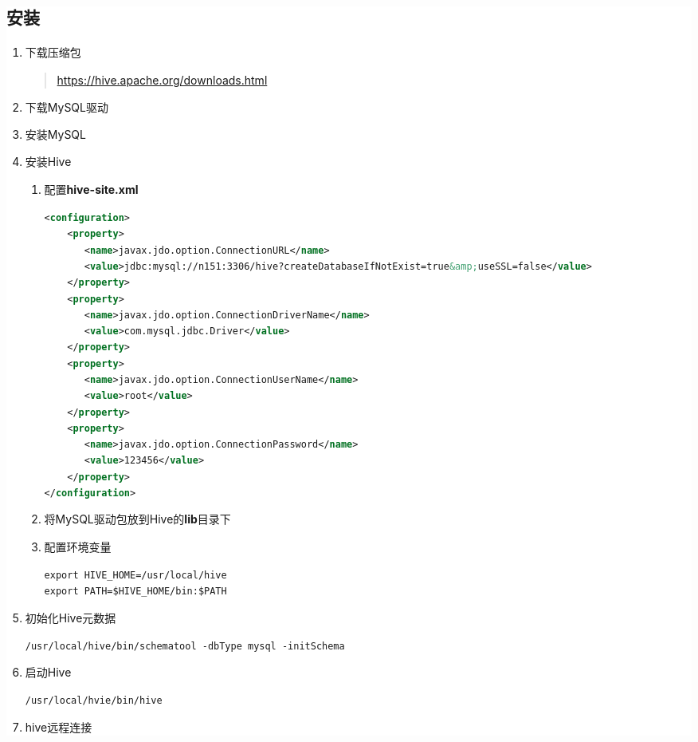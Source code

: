 ## 安装

1. 下载压缩包

   > https://hive.apache.org/downloads.html

2. 下载MySQL驱动

3. 安装MySQL

4. 安装Hive

   1. 配置**hive-site.xml**

      ```xml
      <configuration>
          <property>
             <name>javax.jdo.option.ConnectionURL</name>
             <value>jdbc:mysql://n151:3306/hive?createDatabaseIfNotExist=true&amp;useSSL=false</value>
          </property>
          <property>
             <name>javax.jdo.option.ConnectionDriverName</name>
             <value>com.mysql.jdbc.Driver</value>
          </property>
          <property>
             <name>javax.jdo.option.ConnectionUserName</name>
             <value>root</value>
          </property>
          <property>
             <name>javax.jdo.option.ConnectionPassword</name>
             <value>123456</value>
          </property>
      </configuration>
      ```

   2. 将MySQL驱动包放到Hive的**lib**目录下

   3. 配置环境变量

      ```xml
      export HIVE_HOME=/usr/local/hive
      export PATH=$HIVE_HOME/bin:$PATH
      ```

5. 初始化Hive元数据

   ```shell
   /usr/local/hive/bin/schematool -dbType mysql -initSchema
   ```

6. 启动Hive

   ```shell
   /usr/local/hvie/bin/hive
   ```

7. hive远程连接
